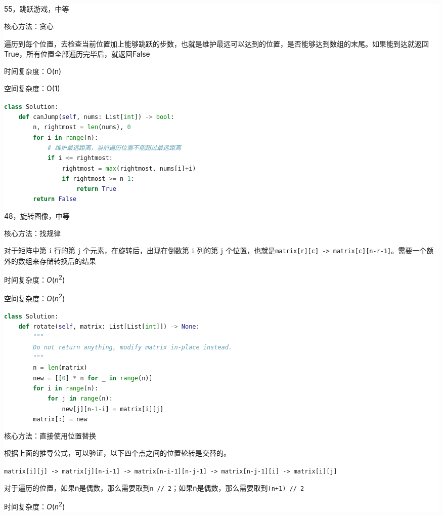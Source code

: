 
55，跳跃游戏，中等

核心方法：贪心

遍历到每个位置，去检查当前位置加上能够跳跃的步数，也就是维护最远可以达到的位置，是否能够达到数组的末尾。如果能到达就返回True，所有位置全部遍历完毕后，就返回False

时间复杂度：O(n)

空间复杂度：O(1)

```python
class Solution:
    def canJump(self, nums: List[int]) -> bool:
        n, rightmost = len(nums), 0
        for i in range(n):
            # 维护最远距离，当前遍历位置不能超过最远距离
            if i <= rightmost:
                rightmost = max(rightmost, nums[i]+i)
                if rightmost >= n-1:
                    return True
        return False
```



48，旋转图像，中等

核心方法：找规律

对于矩阵中第 `i` 行的第 `j` 个元素，在旋转后，出现在倒数第 `i` 列的第 `j` 个位置，也就是`matrix[r][c] -> matrix[c][n-r-1]`。需要一个额外的数组来存储转换后的结果

时间复杂度：$O(n^2)$

空间复杂度：$O(n^2)$

```python
class Solution:
    def rotate(self, matrix: List[List[int]]) -> None:
        """
        Do not return anything, modify matrix in-place instead.
        """
        n = len(matrix)
        new = [[0] * n for _ in range(n)]
        for i in range(n):
            for j in range(n):
                new[j][n-1-i] = matrix[i][j]
        matrix[:] = new
```

核心方法：直接使用位置替换

根据上面的推导公式，可以验证，以下四个点之间的位置轮转是交替的。

`matrix[i][j] -> matrix[j][n-i-1] -> matrix[n-i-1][n-j-1] -> matrix[n-j-1][i] -> matrix[i][j]`

对于遍历的位置，如果n是偶数，那么需要取到`n // 2`；如果n是偶数，那么需要取到`(n+1) // 2`

时间复杂度：$O(n^2)$
